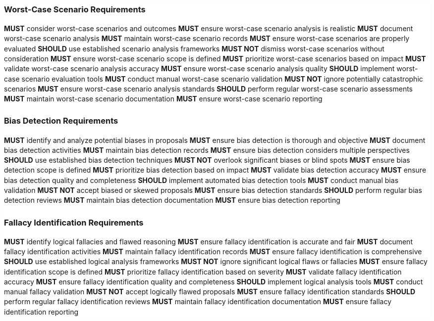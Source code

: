 ### Worst-Case Scenario Requirements
**MUST** consider worst-case scenarios and outcomes
**MUST** ensure worst-case scenario analysis is realistic
**MUST** document worst-case scenario analysis
**MUST** maintain worst-case scenario records
**MUST** ensure worst-case scenarios are properly evaluated
**SHOULD** use established scenario analysis frameworks
**MUST NOT** dismiss worst-case scenarios without consideration
**MUST** ensure worst-case scenario scope is defined
**MUST** prioritize worst-case scenarios based on impact
**MUST** validate worst-case scenario analysis accuracy
**MUST** ensure worst-case scenario analysis quality
**SHOULD** implement worst-case scenario evaluation tools
**MUST** conduct manual worst-case scenario validation
**MUST NOT** ignore potentially catastrophic scenarios
**MUST** ensure worst-case scenario analysis standards
**SHOULD** perform regular worst-case scenario assessments
**MUST** maintain worst-case scenario documentation
**MUST** ensure worst-case scenario reporting

### Bias Detection Requirements
**MUST** identify and analyze potential biases in proposals
**MUST** ensure bias detection is thorough and objective
**MUST** document bias detection activities
**MUST** maintain bias detection records
**MUST** ensure bias detection considers multiple perspectives
**SHOULD** use established bias detection techniques
**MUST NOT** overlook significant biases or blind spots
**MUST** ensure bias detection scope is defined
**MUST** prioritize bias detection based on impact
**MUST** validate bias detection accuracy
**MUST** ensure bias detection quality and completeness
**SHOULD** implement automated bias detection tools
**MUST** conduct manual bias validation
**MUST NOT** accept biased or skewed proposals
**MUST** ensure bias detection standards
**SHOULD** perform regular bias detection reviews
**MUST** maintain bias detection documentation
**MUST** ensure bias detection reporting

### Fallacy Identification Requirements
**MUST** identify logical fallacies and flawed reasoning
**MUST** ensure fallacy identification is accurate and fair
**MUST** document fallacy identification activities
**MUST** maintain fallacy identification records
**MUST** ensure fallacy identification is comprehensive
**SHOULD** use established logical analysis frameworks
**MUST NOT** ignore significant logical flaws or fallacies
**MUST** ensure fallacy identification scope is defined
**MUST** prioritize fallacy identification based on severity
**MUST** validate fallacy identification accuracy
**MUST** ensure fallacy identification quality and completeness
**SHOULD** implement logical analysis tools
**MUST** conduct manual fallacy validation
**MUST NOT** accept logically flawed proposals
**MUST** ensure fallacy identification standards
**SHOULD** perform regular fallacy identification reviews
**MUST** maintain fallacy identification documentation
**MUST** ensure fallacy identification reporting

